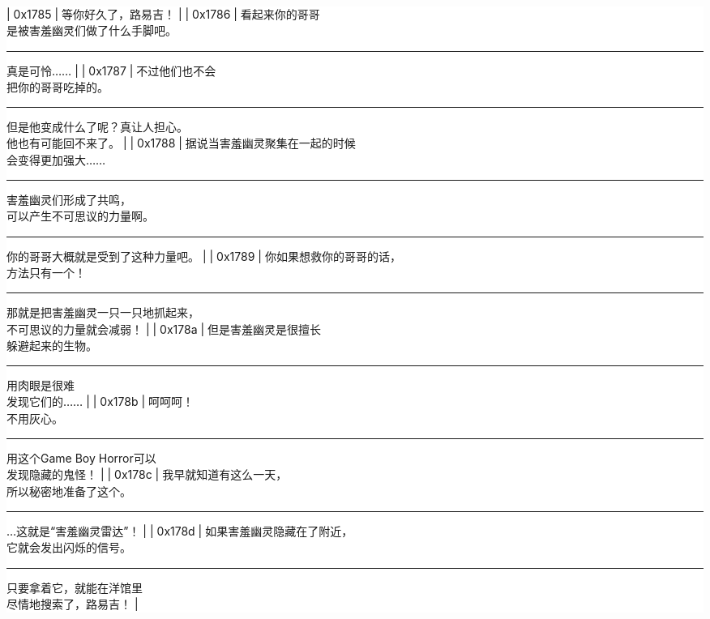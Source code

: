 | 0x1785 | 等你好久了，<span class="color-0003">路易吉</span>！ |
| 0x1786 | 看起来你的哥哥<br>是被害羞幽灵们做了什么手脚吧。<hr>真是可怜…… |
| 0x1787 | 不过他们也不会<br>把你的哥哥吃掉的。<hr>但是他变成什么了呢？真让人担心。<br>他也有可能回不来了。 |
| 0x1788 | 据说当害羞幽灵聚集在一起的时候<br>会变得更加强大……<hr>害羞幽灵们形成了共鸣，<br>可以产生不可思议的力量啊。<hr>你的哥哥大概就是受到了这种力量吧。 |
| 0x1789 | 你如果想救你的哥哥的话，<br>方法只有一个！<hr>那就是把害羞幽灵一只一只地抓起来，<br>不可思议的力量就会减弱！ |
| 0x178a | 但是害羞幽灵是很擅长<br>躲避起来的生物。<hr>用肉眼是很难<br>发现它们的…… |
| 0x178b | 呵呵呵！<br>不用灰心。<hr>用这个<span class="color-0002">Game Boy Horror</span>可以<br>发现隐藏的鬼怪！ |
| 0x178c | 我早就知道有这么一天，<br>所以秘密地准备了这个。<hr>…这就是“<span class="color-0002">害羞幽灵雷达</span>”！ |
| 0x178d | 如果害羞幽灵隐藏在了附近，<br>它就会发出闪烁的信号。<hr>只要拿着它，就能在洋馆里<br>尽情地搜索了，<span class="color-0003">路易吉</span>！ |
